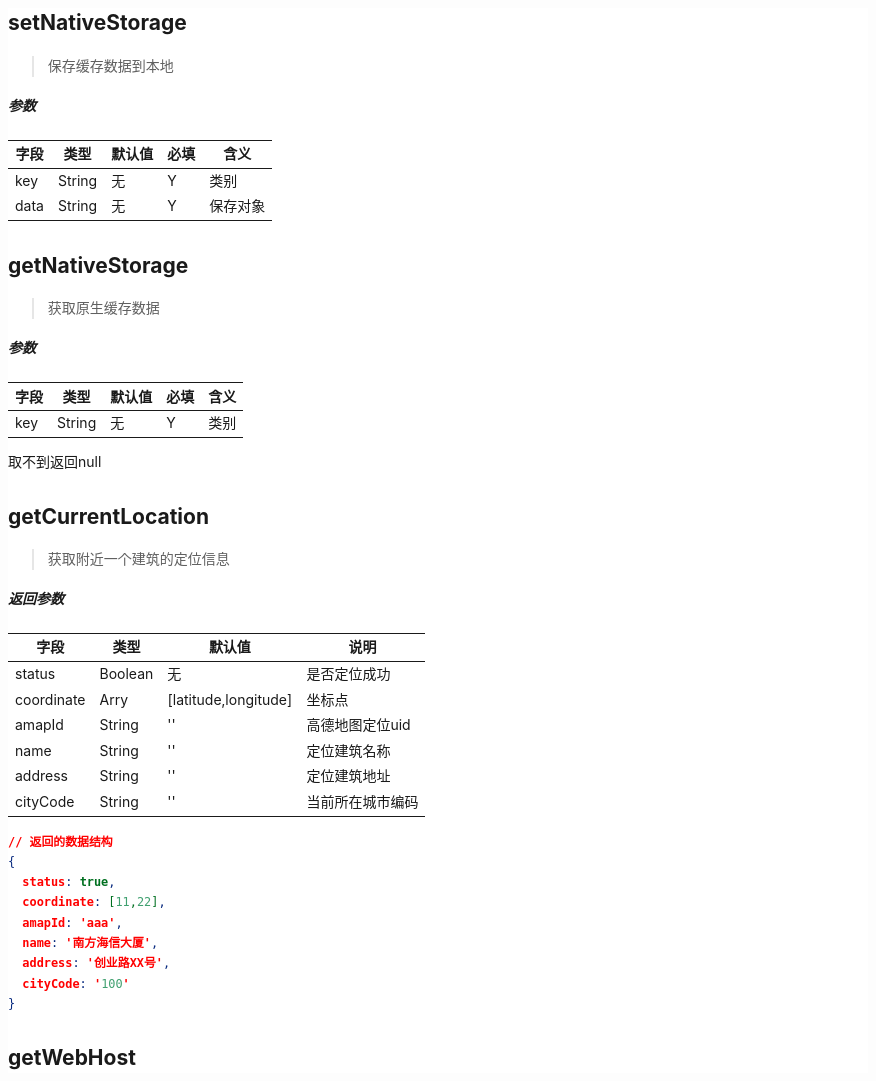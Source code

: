## setNativeStorage
> 保存缓存数据到本地
##### 参数
| 字段 | 类型   | 默认值 | 必填 | 含义     |
| ---- | ------ | ------ | ---- | -------- |
| key  | String | 无     | Y    | 类别     |
| data | String | 无     | Y    | 保存对象 |

## getNativeStorage
> 获取原生缓存数据
##### 参数
| 字段 | 类型   | 默认值 | 必填 | 含义 |
| ---- | ------ | ------ | ---- | ---- |
| key  | String | 无     | Y    | 类别 |
取不到返回null

## getCurrentLocation

> 获取附近一个建筑的定位信息
##### 返回参数
| 字段       | 类型    | 默认值               | 说明             |
| ---------- | ------- | -------------------- | ---------------- |
| status     | Boolean | 无                   | 是否定位成功     |
| coordinate | Arry    | [latitude,longitude] | 坐标点           |
| amapId     | String  | ''                   | 高德地图定位uid  |
| name       | String  | ''                   | 定位建筑名称     |
| address    | String  | ''                   | 定位建筑地址     |
| cityCode   | String  | ''                   | 当前所在城市编码 |

```json
// 返回的数据结构
{
  status: true,
  coordinate: [11,22],
  amapId: 'aaa',
  name: '南方海信大厦',
  address: '创业路XX号',
  cityCode: '100'
}
```



## getWebHost
